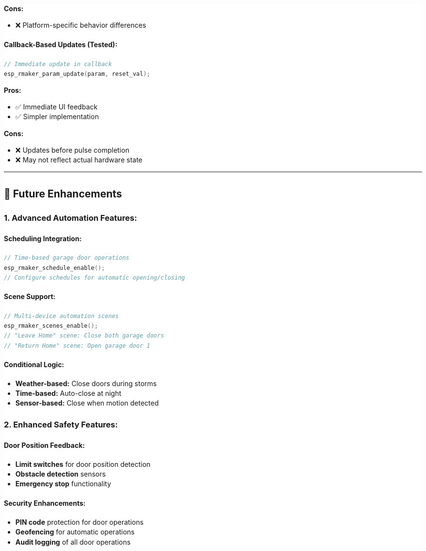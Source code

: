 **Cons:**
- ❌ Platform-specific behavior differences

#### **Callback-Based Updates (Tested):**
```c
// Immediate update in callback
esp_rmaker_param_update(param, reset_val);
```
**Pros:**
- ✅ Immediate UI feedback
- ✅ Simpler implementation

**Cons:**
- ❌ Updates before pulse completion
- ❌ May not reflect actual hardware state

---

## 🚀 Future Enhancements

### **1. Advanced Automation Features:**

#### **Scheduling Integration:**
```c
// Time-based garage door operations
esp_rmaker_schedule_enable();
// Configure schedules for automatic opening/closing
```

#### **Scene Support:**
```c
// Multi-device automation scenes
esp_rmaker_scenes_enable();
// "Leave Home" scene: Close both garage doors
// "Return Home" scene: Open garage door 1
```

#### **Conditional Logic:**
- **Weather-based:** Close doors during storms
- **Time-based:** Auto-close at night
- **Sensor-based:** Close when motion detected

### **2. Enhanced Safety Features:**

#### **Door Position Feedback:**
- **Limit switches** for door position detection
- **Obstacle detection** sensors
- **Emergency stop** functionality

#### **Security Enhancements:**
- **PIN code** protection for door operations
- **Geofencing** for automatic operations
- **Audit logging** of all door operations
